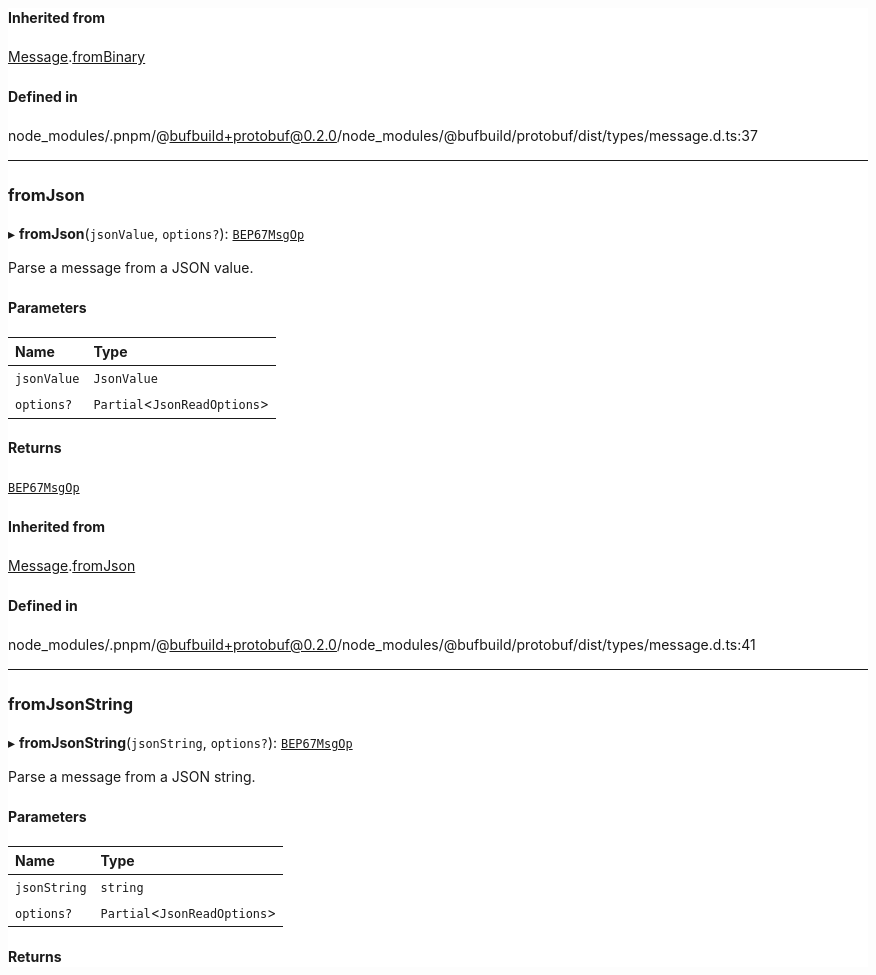 #### Inherited from

[Message](Message.md).[fromBinary](Message.md#frombinary)

#### Defined in

node_modules/.pnpm/@bufbuild+protobuf@0.2.0/node_modules/@bufbuild/protobuf/dist/types/message.d.ts:37

___

### fromJson

▸ **fromJson**(`jsonValue`, `options?`): [`BEP67MsgOp`](BEP67MsgOp.md)

Parse a message from a JSON value.

#### Parameters

| Name | Type |
| :------ | :------ |
| `jsonValue` | `JsonValue` |
| `options?` | `Partial`<`JsonReadOptions`\> |

#### Returns

[`BEP67MsgOp`](BEP67MsgOp.md)

#### Inherited from

[Message](Message.md).[fromJson](Message.md#fromjson)

#### Defined in

node_modules/.pnpm/@bufbuild+protobuf@0.2.0/node_modules/@bufbuild/protobuf/dist/types/message.d.ts:41

___

### fromJsonString

▸ **fromJsonString**(`jsonString`, `options?`): [`BEP67MsgOp`](BEP67MsgOp.md)

Parse a message from a JSON string.

#### Parameters

| Name | Type |
| :------ | :------ |
| `jsonString` | `string` |
| `options?` | `Partial`<`JsonReadOptions`\> |

#### Returns
